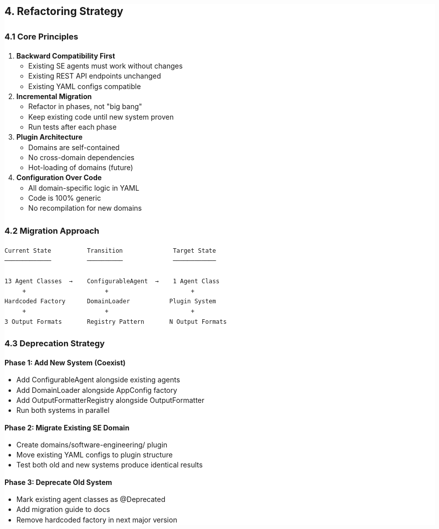 
## 4. Refactoring Strategy

### 4.1 Core Principles

1. **Backward Compatibility First**
   - Existing SE agents must work without changes
   - Existing REST API endpoints unchanged
   - Existing YAML configs compatible
2. **Incremental Migration**
   - Refactor in phases, not "big bang"
   - Keep existing code until new system proven
   - Run tests after each phase
3. **Plugin Architecture**
   - Domains are self-contained
   - No cross-domain dependencies
   - Hot-loading of domains (future)
4. **Configuration Over Code**
   - All domain-specific logic in YAML
   - Code is 100% generic
   - No recompilation for new domains

### 4.2 Migration Approach

```
Current State          Transition              Target State
─────────────          ──────────              ────────────

13 Agent Classes  →    ConfigurableAgent  →    1 Agent Class
     +                      +                       +
Hardcoded Factory      DomainLoader           Plugin System
     +                      +                       +
3 Output Formats       Registry Pattern       N Output Formats
```

### 4.3 Deprecation Strategy

**Phase 1: Add New System (Coexist)**
- Add ConfigurableAgent alongside existing agents
- Add DomainLoader alongside AppConfig factory
- Add OutputFormatterRegistry alongside OutputFormatter
- Run both systems in parallel

**Phase 2: Migrate Existing SE Domain**
- Create domains/software-engineering/ plugin
- Move existing YAML configs to plugin structure
- Test both old and new systems produce identical results

**Phase 3: Deprecate Old System**
- Mark existing agent classes as @Deprecated
- Add migration guide to docs
- Remove hardcoded factory in next major version
